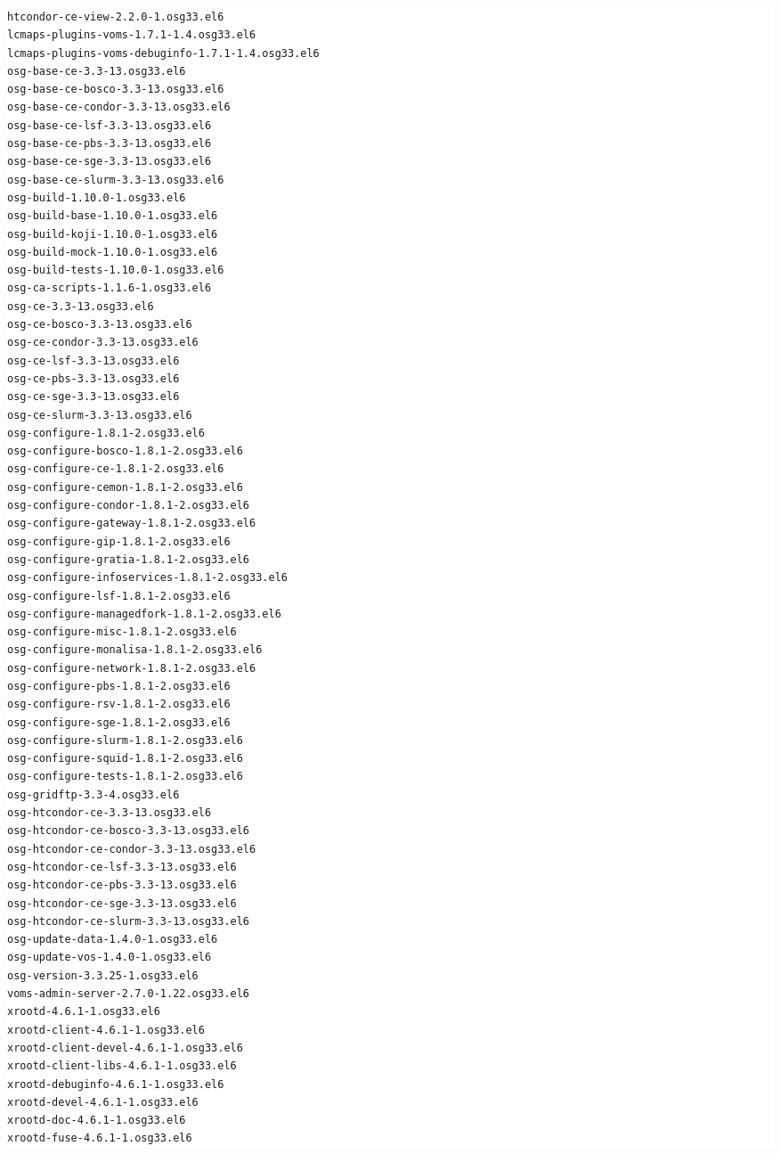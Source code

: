 ``` file
htcondor-ce-view-2.2.0-1.osg33.el6
lcmaps-plugins-voms-1.7.1-1.4.osg33.el6
lcmaps-plugins-voms-debuginfo-1.7.1-1.4.osg33.el6
osg-base-ce-3.3-13.osg33.el6
osg-base-ce-bosco-3.3-13.osg33.el6
osg-base-ce-condor-3.3-13.osg33.el6
osg-base-ce-lsf-3.3-13.osg33.el6
osg-base-ce-pbs-3.3-13.osg33.el6
osg-base-ce-sge-3.3-13.osg33.el6
osg-base-ce-slurm-3.3-13.osg33.el6
osg-build-1.10.0-1.osg33.el6
osg-build-base-1.10.0-1.osg33.el6
osg-build-koji-1.10.0-1.osg33.el6
osg-build-mock-1.10.0-1.osg33.el6
osg-build-tests-1.10.0-1.osg33.el6
osg-ca-scripts-1.1.6-1.osg33.el6
osg-ce-3.3-13.osg33.el6
osg-ce-bosco-3.3-13.osg33.el6
osg-ce-condor-3.3-13.osg33.el6
osg-ce-lsf-3.3-13.osg33.el6
osg-ce-pbs-3.3-13.osg33.el6
osg-ce-sge-3.3-13.osg33.el6
osg-ce-slurm-3.3-13.osg33.el6
osg-configure-1.8.1-2.osg33.el6
osg-configure-bosco-1.8.1-2.osg33.el6
osg-configure-ce-1.8.1-2.osg33.el6
osg-configure-cemon-1.8.1-2.osg33.el6
osg-configure-condor-1.8.1-2.osg33.el6
osg-configure-gateway-1.8.1-2.osg33.el6
osg-configure-gip-1.8.1-2.osg33.el6
osg-configure-gratia-1.8.1-2.osg33.el6
osg-configure-infoservices-1.8.1-2.osg33.el6
osg-configure-lsf-1.8.1-2.osg33.el6
osg-configure-managedfork-1.8.1-2.osg33.el6
osg-configure-misc-1.8.1-2.osg33.el6
osg-configure-monalisa-1.8.1-2.osg33.el6
osg-configure-network-1.8.1-2.osg33.el6
osg-configure-pbs-1.8.1-2.osg33.el6
osg-configure-rsv-1.8.1-2.osg33.el6
osg-configure-sge-1.8.1-2.osg33.el6
osg-configure-slurm-1.8.1-2.osg33.el6
osg-configure-squid-1.8.1-2.osg33.el6
osg-configure-tests-1.8.1-2.osg33.el6
osg-gridftp-3.3-4.osg33.el6
osg-htcondor-ce-3.3-13.osg33.el6
osg-htcondor-ce-bosco-3.3-13.osg33.el6
osg-htcondor-ce-condor-3.3-13.osg33.el6
osg-htcondor-ce-lsf-3.3-13.osg33.el6
osg-htcondor-ce-pbs-3.3-13.osg33.el6
osg-htcondor-ce-sge-3.3-13.osg33.el6
osg-htcondor-ce-slurm-3.3-13.osg33.el6
osg-update-data-1.4.0-1.osg33.el6
osg-update-vos-1.4.0-1.osg33.el6
osg-version-3.3.25-1.osg33.el6
voms-admin-server-2.7.0-1.22.osg33.el6
xrootd-4.6.1-1.osg33.el6
xrootd-client-4.6.1-1.osg33.el6
xrootd-client-devel-4.6.1-1.osg33.el6
xrootd-client-libs-4.6.1-1.osg33.el6
xrootd-debuginfo-4.6.1-1.osg33.el6
xrootd-devel-4.6.1-1.osg33.el6
xrootd-doc-4.6.1-1.osg33.el6
xrootd-fuse-4.6.1-1.osg33.el6
```